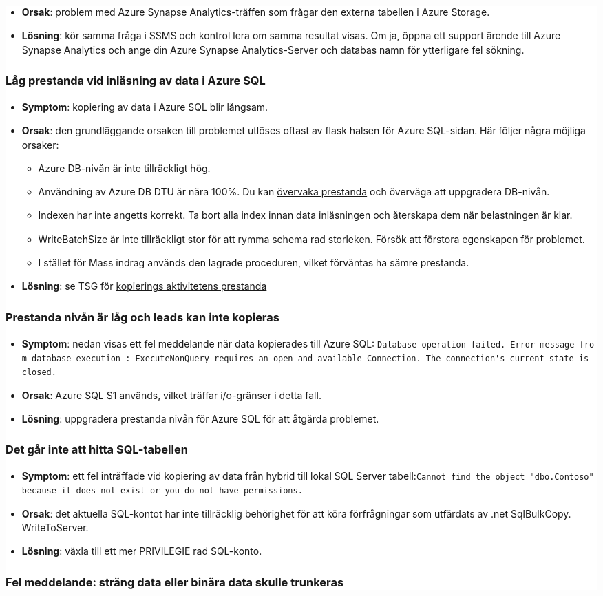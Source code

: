 - **Orsak**: problem med Azure Synapse Analytics-träffen som frågar den externa tabellen i Azure Storage.

- **Lösning**: kör samma fråga i SSMS och kontrol lera om samma resultat visas. Om ja, öppna ett support ärende till Azure Synapse Analytics och ange din Azure Synapse Analytics-Server och databas namn för ytterligare fel sökning.
            

### <a name="low-performance-when-load-data-into-azure-sql"></a>Låg prestanda vid inläsning av data i Azure SQL

- **Symptom**: kopiering av data i Azure SQL blir långsam.

- **Orsak**: den grundläggande orsaken till problemet utlöses oftast av flask halsen för Azure SQL-sidan. Här följer några möjliga orsaker:

    - Azure DB-nivån är inte tillräckligt hög.

    - Användning av Azure DB DTU är nära 100%. Du kan [övervaka prestanda](https://docs.microsoft.com/azure/azure-sql/database/monitor-tune-overview) och överväga att uppgradera DB-nivån.

    - Indexen har inte angetts korrekt. Ta bort alla index innan data inläsningen och återskapa dem när belastningen är klar.

    - WriteBatchSize är inte tillräckligt stor för att rymma schema rad storleken. Försök att förstora egenskapen för problemet.

    - I stället för Mass indrag används den lagrade proceduren, vilket förväntas ha sämre prestanda. 

- **Lösning**: se TSG för [kopierings aktivitetens prestanda](https://docs.microsoft.com/azure/data-factory/copy-activity-performance-troubleshooting)


### <a name="performance-tier-is-low-and-leads-to-copy-failure"></a>Prestanda nivån är låg och leads kan inte kopieras

- **Symptom**: nedan visas ett fel meddelande när data kopierades till Azure SQL: `Database operation failed. Error message from database execution : ExecuteNonQuery requires an open and available Connection. The connection's current state is closed.`

- **Orsak**: Azure SQL S1 används, vilket träffar i/o-gränser i detta fall.

- **Lösning**: uppgradera prestanda nivån för Azure SQL för att åtgärda problemet. 


### <a name="sql-table-cannot-be-found"></a>Det går inte att hitta SQL-tabellen 

- **Symptom**: ett fel inträffade vid kopiering av data från hybrid till lokal SQL Server tabell:`Cannot find the object "dbo.Contoso" because it does not exist or you do not have permissions.`

- **Orsak**: det aktuella SQL-kontot har inte tillräcklig behörighet för att köra förfrågningar som utfärdats av .net SqlBulkCopy. WriteToServer.

- **Lösning**: växla till ett mer PRIVILEGIE rad SQL-konto.


### <a name="error-message-string-or-binary-data-would-be-truncated"></a>Fel meddelande: sträng data eller binära data skulle trunkeras
